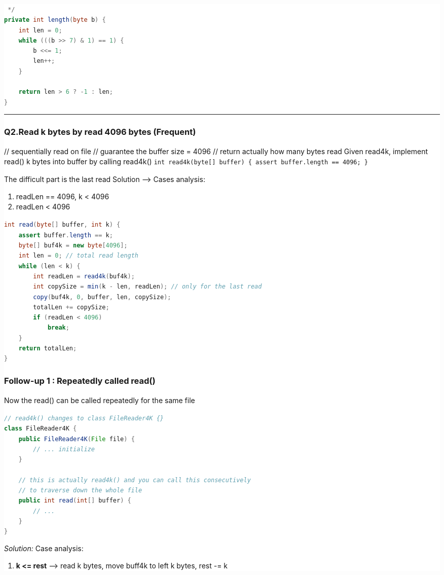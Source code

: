 ```java
 */
private int length(byte b) {
	int len = 0;
	while (((b >> 7) & 1) == 1) {
		b <<= 1;
		len++;
	}

	return len > 6 ? -1 : len;
}
```

---

### Q2.Read k bytes by read 4096 bytes (Frequent)

// sequentially read on file
// guarantee the buffer size = 4096
// return actually how many bytes read
Given read4k, implement read() k bytes into buffer by calling read4k()
`int read4k(byte[] buffer) {
	assert buffer.length == 4096;
}`

The difficult part is the last read
Solution --> Cases analysis:
1. readLen == 4096, k < 4096
2. readLen < 4096
```java
int read(byte[] buffer, int k) {
	assert buffer.length == k;
	byte[] buf4k = new byte[4096];
	int len = 0; // total read length
	while (len < k) {
		int readLen = read4k(buf4k);
		int copySize = min(k - len, readLen); // only for the last read
		copy(buf4k, 0, buffer, len, copySize);
		totalLen += copySize;
		if (readLen < 4096)
			break;
	}
	return totalLen;
}
```

### Follow-up 1 : Repeatedly called read()

Now the read() can be called repeatedly for the same file
```java
// read4k() changes to class FileReader4K {}
class FileReader4K {
	public FileReader4K(File file) {
		// ... initialize
	}

	// this is actually read4k() and you can call this consecutively
	// to traverse down the whole file
	public int read(int[] buffer) {
		// ...
	}
}
```
*Solution:*
Case analysis:
1. **k <= rest** --> read k bytes, move buff4k to left k bytes, rest -= k